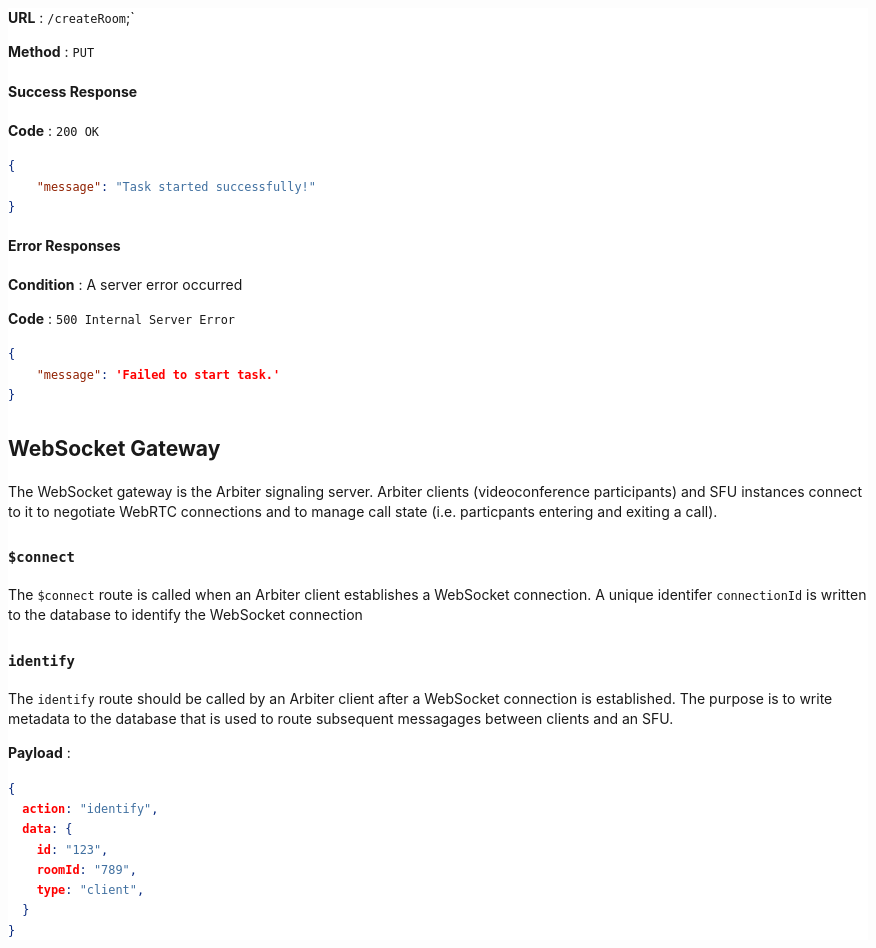 **URL** : `/createRoom`;`

**Method** : `PUT`

#### Success Response

**Code** : `200 OK`


```json
{
    "message": "Task started successfully!"
}
```

#### Error Responses


**Condition** : A server error occurred

**Code** : `500 Internal Server Error`


```json
{
    "message": 'Failed to start task.'
}
```

## WebSocket Gateway
The WebSocket gateway is the Arbiter signaling server. Arbiter clients (videoconference participants) and SFU instances connect to it to negotiate WebRTC connections and to manage call state (i.e. particpants entering and exiting a call).


### `$connect`
The `$connect` route is called  when an Arbiter client establishes a WebSocket connection. A unique identifer `connectionId` is written to the database to identify the WebSocket connection


### `identify`
The `identify` route should be called by an Arbiter client after a WebSocket connection is established. The purpose is to write metadata to the database that is used to route subsequent messagages between clients and an SFU. 

**Payload** : 
```json
{
  action: "identify",
  data: {
    id: "123",
    roomId: "789",
    type: "client",
  }
}
```
